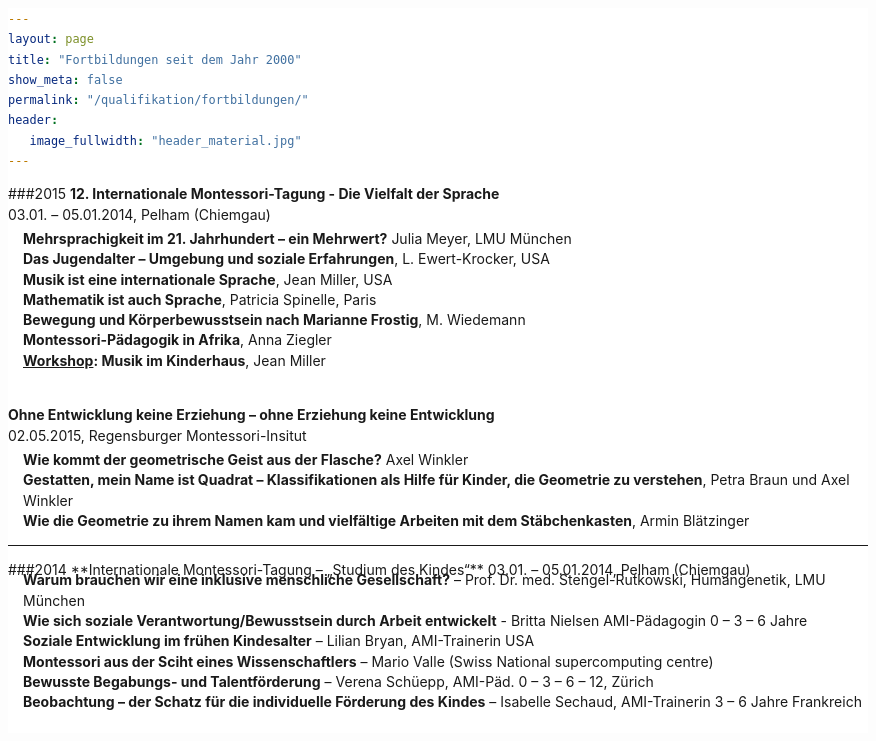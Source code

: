 ```yaml
---
layout: page
title: "Fortbildungen seit dem Jahr 2000"
show_meta: false
permalink: "/qualifikation/fortbildungen/"
header:
   image_fullwidth: "header_material.jpg"
---
```

###2015
**12. Internationale Montessori-Tagung -  Die Vielfalt der Sprache**  
03.01. – 05.01.2014, Pelham (Chiemgau)
<div style="margin-left:15px;margin-top:-10px;text-align:left">
<b>Mehrsprachigkeit im 21. Jahrhundert – ein Mehrwert?</b>  Julia Meyer, LMU München<br>
<b>Das Jugendalter – Umgebung und soziale Erfahrungen</b>, L. Ewert-Krocker, USA<br>
<b>Musik ist eine internationale Sprache</b>, Jean Miller, USA<br>
<b>Mathematik ist auch Sprache</b>, Patricia Spinelle, Paris<br>
<b>Bewegung und Körperbewusstsein nach Marianne Frostig</b>, M. Wiedemann<br>
<b>Montessori-Pädagogik in Afrika</b>, Anna Ziegler<br>
<b><u>Workshop</u>: Musik im Kinderhaus</b>, Jean Miller
</div>
<br>

**Ohne Entwicklung keine Erziehung – ohne Erziehung keine Entwicklung**  
02.05.2015, Regensburger Montessori-Insitut
<div style="margin-left:15px;margin-top:-10px;text-align:left">
<b>Wie kommt der geometrische Geist aus der Flasche?</b> Axel Winkler<br>
<b>Gestatten, mein Name ist Quadrat – Klassifikationen als Hilfe für Kinder, die Geometrie zu verstehen</b>, Petra Braun und Axel Winkler<br>
<b>Wie die Geometrie zu ihrem Namen kam und vielfältige Arbeiten mit dem Stäbchenkasten</b>, Armin Blätzinger<br>
</div>

<hr>
###2014
**Internationale Montessori-Tagung – „Studium des Kindes“**  
03.01. – 05.01.2014, Pelham (Chiemgau)
<div style="margin-left:15px;margin-top:-10px;text-align:left">
<strong>Warum brauchen wir eine inklusive menschliche Gesellschaft?</strong> – Prof. Dr. med. Stengel-Rutkowski, Humangenetik, LMU München<br>
<strong>Wie sich soziale Verantwortung/Bewusstsein durch Arbeit entwickelt</strong> - Britta Nielsen AMI-Pädagogin 0 – 3 – 6 Jahre<br>
<strong>Soziale Entwicklung im frühen Kindesalter</strong> – Lilian Bryan, AMI-Trainerin USA<br>
<strong>Montessori aus der Sciht eines Wissenschaftlers</strong> – Mario Valle (Swiss National supercomputing centre)<br>
<strong>Bewusste Begabungs- und Talentförderung</strong> – Verena Schüepp, AMI-Päd. 0 – 3 – 6 – 12, Zürich<br>
<strong>Beobachtung – der Schatz für die individuelle Förderung des Kindes</strong> – Isabelle Sechaud, AMI-Trainerin  3 – 6 Jahre Frankreich
</div>
<br>
